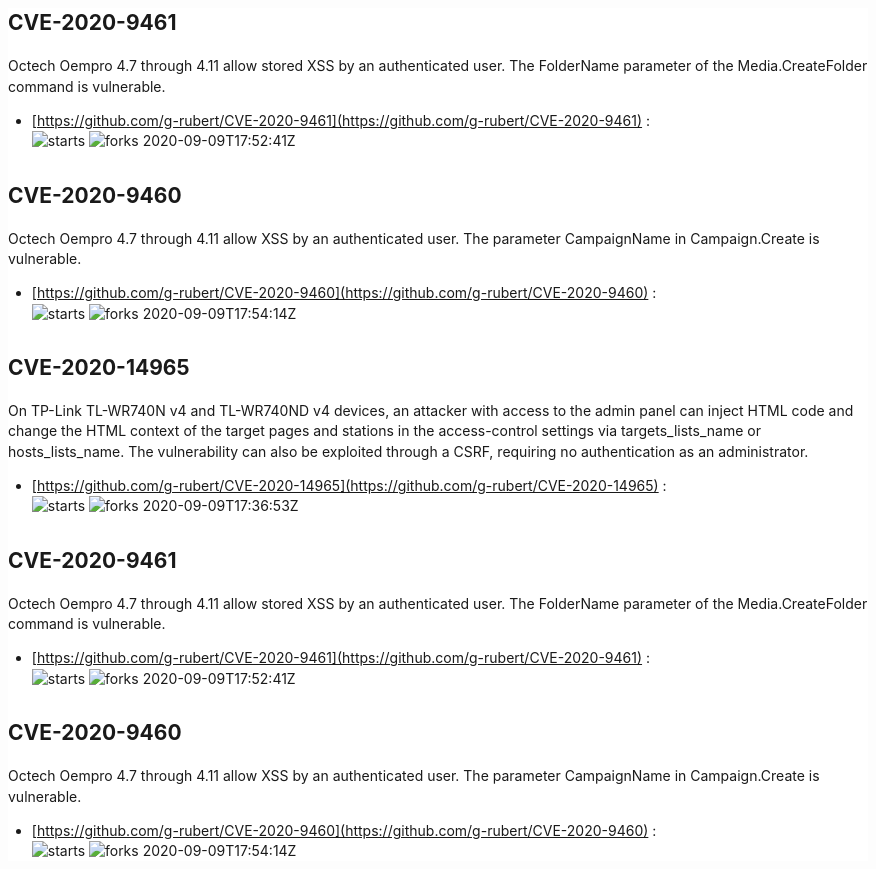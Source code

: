 ## CVE-2020-9461
 Octech Oempro 4.7 through 4.11 allow stored XSS by an authenticated user. The FolderName parameter of the Media.CreateFolder command is vulnerable.

- [https://github.com/g-rubert/CVE-2020-9461](https://github.com/g-rubert/CVE-2020-9461) :  
![starts](https://img.shields.io/github/stars/g-rubert/CVE-2020-9461.svg) 
![forks](https://img.shields.io/github/forks/g-rubert/CVE-2020-9461.svg) 
2020-09-09T17:52:41Z

## CVE-2020-9460
 Octech Oempro 4.7 through 4.11 allow XSS by an authenticated user. The parameter CampaignName in Campaign.Create is vulnerable.

- [https://github.com/g-rubert/CVE-2020-9460](https://github.com/g-rubert/CVE-2020-9460) :  
![starts](https://img.shields.io/github/stars/g-rubert/CVE-2020-9460.svg) 
![forks](https://img.shields.io/github/forks/g-rubert/CVE-2020-9460.svg) 
2020-09-09T17:54:14Z

## CVE-2020-14965
 On TP-Link TL-WR740N v4 and TL-WR740ND v4 devices, an attacker with access to the admin panel can inject HTML code and change the HTML context of the target pages and stations in the access-control settings via targets_lists_name or hosts_lists_name. The vulnerability can also be exploited through a CSRF, requiring no authentication as an administrator.

- [https://github.com/g-rubert/CVE-2020-14965](https://github.com/g-rubert/CVE-2020-14965) :  
![starts](https://img.shields.io/github/stars/g-rubert/CVE-2020-14965.svg) 
![forks](https://img.shields.io/github/forks/g-rubert/CVE-2020-14965.svg) 
2020-09-09T17:36:53Z

## CVE-2020-9461
 Octech Oempro 4.7 through 4.11 allow stored XSS by an authenticated user. The FolderName parameter of the Media.CreateFolder command is vulnerable.

- [https://github.com/g-rubert/CVE-2020-9461](https://github.com/g-rubert/CVE-2020-9461) :  
![starts](https://img.shields.io/github/stars/g-rubert/CVE-2020-9461.svg) 
![forks](https://img.shields.io/github/forks/g-rubert/CVE-2020-9461.svg) 
2020-09-09T17:52:41Z

## CVE-2020-9460
 Octech Oempro 4.7 through 4.11 allow XSS by an authenticated user. The parameter CampaignName in Campaign.Create is vulnerable.

- [https://github.com/g-rubert/CVE-2020-9460](https://github.com/g-rubert/CVE-2020-9460) :  
![starts](https://img.shields.io/github/stars/g-rubert/CVE-2020-9460.svg) 
![forks](https://img.shields.io/github/forks/g-rubert/CVE-2020-9460.svg) 
2020-09-09T17:54:14Z
